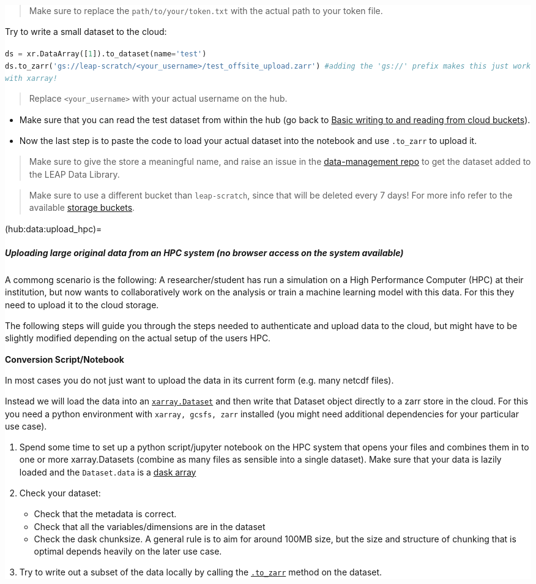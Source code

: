 > Make sure to replace the `path/to/your/token.txt` with the actual path to your token file.

Try to write a small dataset to the cloud:

```python
ds = xr.DataArray([1]).to_dataset(name='test')
ds.to_zarr('gs://leap-scratch/<your_username>/test_offsite_upload.zarr') #adding the 'gs://' prefix makes this just work with xarray!
```

> Replace `<your_username>` with your actual username on the hub.

- Make sure that you can read the test dataset from within the hub (go back to [Basic writing to and reading from cloud buckets](hub:data:read_write)).

- Now the last step is to paste the code to load your actual dataset into the notebook and use `.to_zarr` to upload it.

> Make sure to give the store a meaningful name, and raise an issue in the [data-management repo](https://github.com/leap-stc/data-management/issues) to get the dataset added to the LEAP Data Library.

> Make sure to use a different bucket than `leap-scratch`, since that will be deleted every 7 days! For more info refer to the available [storage buckets](hub:data:buckets).

(hub:data:upload_hpc)=
##### Uploading large original data from an HPC system (no browser access on the system available) 

A commong scenario is the following: A researcher/student has run a simulation on a High Performance Computer (HPC) at their institution, but now wants to collaboratively work on the analysis or train a machine learning model with this data. For this they need to upload it to the cloud storage.

The following steps will guide you through the steps needed to authenticate and upload data to the cloud, but might have to be slightly modified depending on the actual setup of the users HPC.

**Conversion Script/Notebook**

In most cases you do not just want to upload the data in its current form (e.g. many netcdf files).  

Instead we will load the data into an [`xarray.Dataset`](https://docs.xarray.dev/en/stable/generated/xarray.Dataset.html) and then write that Dataset object directly to a zarr store in the cloud. For this you need a python environment with `xarray, gcsfs, zarr` installed (you might need additional dependencies for your particular use case).

1. Spend some time to set up a python script/jupyter notebook on the HPC system that opens your files and combines them in to one or more xarray.Datasets (combine as many files as sensible into a single dataset). Make sure that your data is lazily loaded and the `Dataset.data` is a [dask array](https://docs.dask.org/en/stable/array.html)

2. Check your dataset:
   - Check that the metadata is correct.
   - Check that all the variables/dimensions are in the dataset
   - Check the dask chunksize. A general rule is to aim for around 100MB size, but the size and structure of chunking that is optimal depends heavily on the later use case. 
   

3. Try to write out a subset of the data locally by calling the [`.to_zarr`](https://docs.xarray.dev/en/stable/generated/xarray.Dataset.to_zarr.html) method on the dataset.
